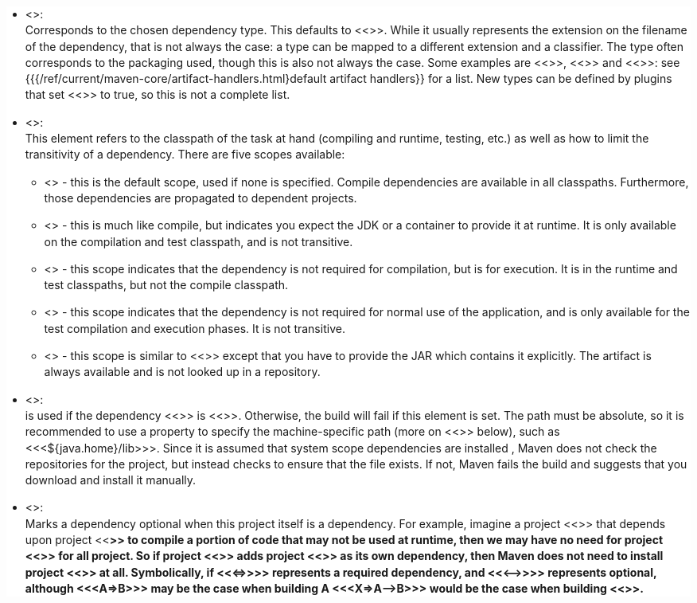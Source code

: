   * <<type>>:\
  Corresponds to the chosen dependency type. This defaults to <<<jar>>>. While it usually represents
  the extension on the filename of the dependency, that is not always the case: a type can be mapped to a
  different extension and a classifier. The type often corresponds to the packaging used, though this is
  also not always the case. Some examples are <<<jar>>>, <<<ejb-client>>> and <<<test-jar>>>:
  see {{{/ref/current/maven-core/artifact-handlers.html}default artifact handlers}} for a list. New types can be
  defined by plugins that set <<<extensions>>> to true, so this is not a complete list.

  * <<scope>>:\
  This element refers to the classpath of the task at hand (compiling and runtime, testing, etc.) as well as
  how to limit the transitivity of a dependency. There are five scopes available:

    * <<compile>> - this is the default scope, used if none is specified. Compile dependencies are available in all
      classpaths. Furthermore, those dependencies are propagated to dependent projects.

    * <<provided>> - this is much like compile, but indicates you expect the JDK or a container to provide it at
      runtime. It is only available on the compilation and test classpath, and is not transitive.

    * <<runtime>> - this scope indicates that the dependency is not required for compilation, but is for execution.
      It is in the runtime and test classpaths, but not the compile classpath.

    * <<test>> - this scope indicates that the dependency is not required for normal use of the application, and
      is only available for the test compilation and execution phases. It is not transitive.

    * <<system>> - this scope is similar to <<<provided>>> except that you have to provide the JAR which contains
      it explicitly. The artifact is always available and is not looked up in a repository.

  * <<systemPath>>:\
  is used <only> if the dependency <<<scope>>> is <<<system>>>. Otherwise, the build will fail if this
  element is set. The path must be absolute, so it is recommended to use a property to specify the
  machine-specific path (more on <<<properties>>> below),
  such as <<<$\{java.home\}/lib>>>. Since it is assumed that system scope dependencies are installed <a priori>,
  Maven does not check the repositories for the project, but instead checks to ensure that the file exists.
  If not, Maven fails the build and suggests that you download and install it manually.

  * <<optional>>:\
  Marks a dependency optional when this project itself is a dependency.
  For example, imagine a project <<<A>>> that depends upon project <<<B>>> to
  compile a portion of code that may not be used at runtime, then we may have no need for project <<<B>>>
  for all project. So if project <<<X>>> adds project <<<A>>> as its own dependency, then Maven does
  not need to install project <<<B>>> at all. Symbolically, if <<<=\>>>> represents a required dependency,
  and <<<--\>>>> represents optional, although <<<A=\>B>>> may be the case when building A
  <<<X=\>A--\>B>>> would be the case when building <<<X>>>.
